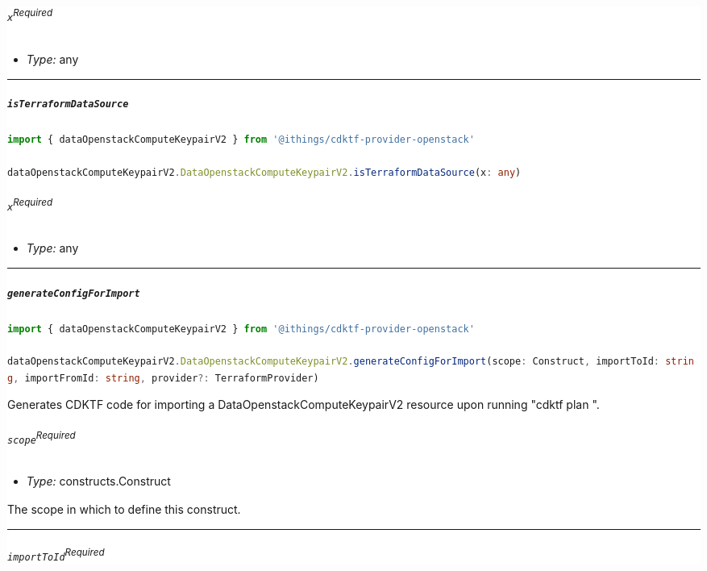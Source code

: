 ###### `x`<sup>Required</sup> <a name="x" id="@ithings/cdktf-provider-openstack.dataOpenstackComputeKeypairV2.DataOpenstackComputeKeypairV2.isTerraformElement.parameter.x"></a>

- *Type:* any

---

##### `isTerraformDataSource` <a name="isTerraformDataSource" id="@ithings/cdktf-provider-openstack.dataOpenstackComputeKeypairV2.DataOpenstackComputeKeypairV2.isTerraformDataSource"></a>

```typescript
import { dataOpenstackComputeKeypairV2 } from '@ithings/cdktf-provider-openstack'

dataOpenstackComputeKeypairV2.DataOpenstackComputeKeypairV2.isTerraformDataSource(x: any)
```

###### `x`<sup>Required</sup> <a name="x" id="@ithings/cdktf-provider-openstack.dataOpenstackComputeKeypairV2.DataOpenstackComputeKeypairV2.isTerraformDataSource.parameter.x"></a>

- *Type:* any

---

##### `generateConfigForImport` <a name="generateConfigForImport" id="@ithings/cdktf-provider-openstack.dataOpenstackComputeKeypairV2.DataOpenstackComputeKeypairV2.generateConfigForImport"></a>

```typescript
import { dataOpenstackComputeKeypairV2 } from '@ithings/cdktf-provider-openstack'

dataOpenstackComputeKeypairV2.DataOpenstackComputeKeypairV2.generateConfigForImport(scope: Construct, importToId: string, importFromId: string, provider?: TerraformProvider)
```

Generates CDKTF code for importing a DataOpenstackComputeKeypairV2 resource upon running "cdktf plan <stack-name>".

###### `scope`<sup>Required</sup> <a name="scope" id="@ithings/cdktf-provider-openstack.dataOpenstackComputeKeypairV2.DataOpenstackComputeKeypairV2.generateConfigForImport.parameter.scope"></a>

- *Type:* constructs.Construct

The scope in which to define this construct.

---

###### `importToId`<sup>Required</sup> <a name="importToId" id="@ithings/cdktf-provider-openstack.dataOpenstackComputeKeypairV2.DataOpenstackComputeKeypairV2.generateConfigForImport.parameter.importToId"></a>
